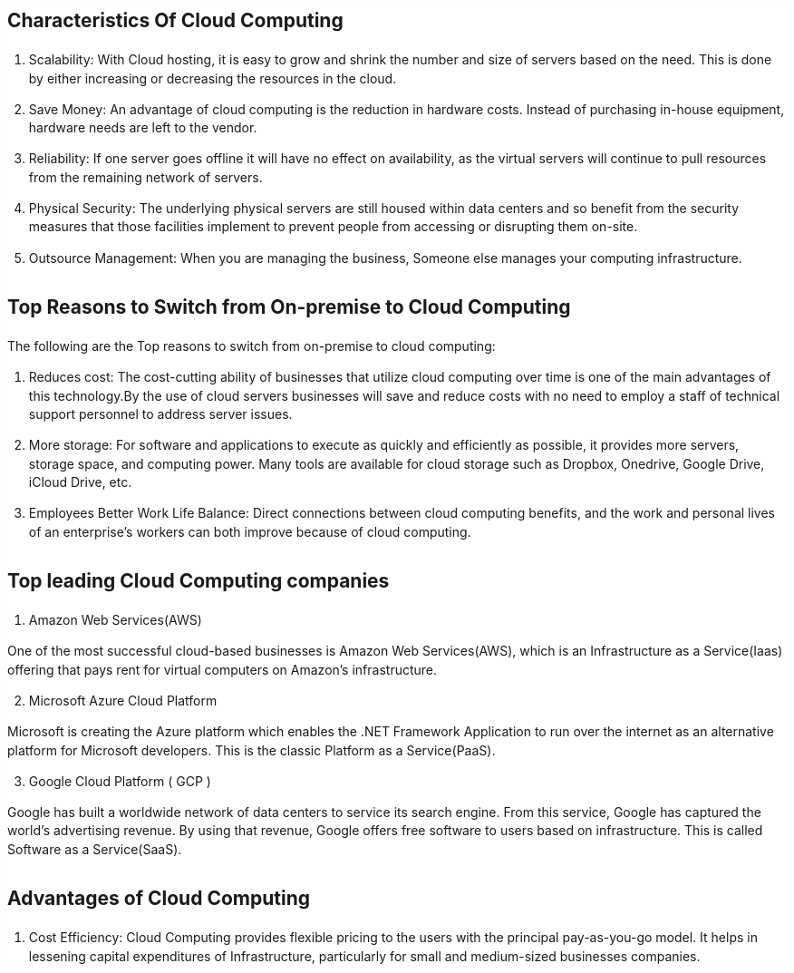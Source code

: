 ## Characteristics Of Cloud Computing

1. Scalability: With Cloud hosting, it is easy to grow and shrink the number and size of servers based on the need. This is done by either increasing or decreasing the resources in the cloud.

2. Save Money: An advantage of cloud computing is the reduction in hardware costs. Instead of purchasing in-house equipment, hardware needs are left to the vendor.

3. Reliability: If one server goes offline it will have no effect on availability, as the virtual servers will continue to pull resources from the remaining network of servers.

4. Physical Security: The underlying physical servers are still housed within data centers and so benefit from the security measures that those facilities implement to prevent people from accessing or disrupting them on-site.

5. Outsource Management: When you are managing the business, Someone else manages your computing infrastructure.

## Top Reasons to Switch from On-premise to Cloud Computing

The following are the Top reasons to switch from on-premise to cloud computing:

1. Reduces cost: The cost-cutting ability of businesses that utilize cloud computing over time is one of the main advantages of this technology.By the use of cloud servers businesses will save and reduce costs with no need to employ a staff of technical support personnel to address server issues.

2. More storage: For software and applications to execute as quickly and efficiently as possible, it provides more servers, storage space, and computing power. Many tools are available for cloud storage such as Dropbox, Onedrive, Google Drive, iCloud Drive, etc.

3. Employees Better Work Life Balance: Direct connections between cloud computing benefits, and the work and personal lives of an enterprise’s workers can both improve because of cloud computing.

## Top leading Cloud Computing companies

1. Amazon Web Services(AWS)

One of the most successful cloud-based businesses is Amazon Web Services(AWS), which is an Infrastructure as a Service(Iaas) offering that pays rent for virtual computers on Amazon’s infrastructure.

2. Microsoft Azure Cloud Platform

Microsoft is creating the Azure platform which enables the .NET Framework Application to run over the internet as an alternative platform for Microsoft developers. This is the classic Platform as a Service(PaaS).

3. Google Cloud Platform ( GCP )

Google has built a worldwide network of data centers to service its search engine. From this service, Google has captured the world’s advertising revenue. By using that revenue, Google offers free software to users based on infrastructure. This is called Software as a Service(SaaS).

## Advantages of Cloud Computing

1. Cost Efficiency: Cloud Computing provides flexible pricing to the users with the principal pay-as-you-go model. It helps in lessening capital expenditures of Infrastructure, particularly for small and medium-sized businesses companies.
